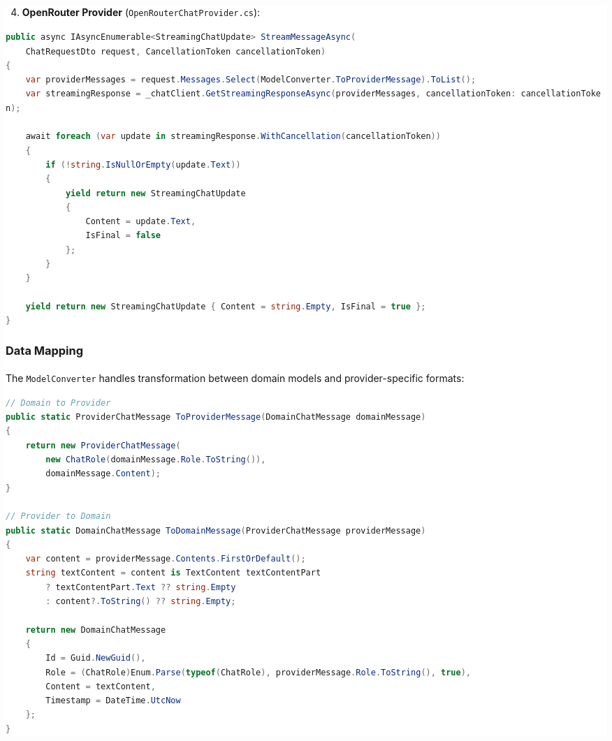 4. **OpenRouter Provider** (`OpenRouterChatProvider.cs`):
```csharp
public async IAsyncEnumerable<StreamingChatUpdate> StreamMessageAsync(
    ChatRequestDto request, CancellationToken cancellationToken)
{
    var providerMessages = request.Messages.Select(ModelConverter.ToProviderMessage).ToList();
    var streamingResponse = _chatClient.GetStreamingResponseAsync(providerMessages, cancellationToken: cancellationToken);
    
    await foreach (var update in streamingResponse.WithCancellation(cancellationToken))
    {
        if (!string.IsNullOrEmpty(update.Text))
        {
            yield return new StreamingChatUpdate
            {
                Content = update.Text,
                IsFinal = false
            };
        }
    }
    
    yield return new StreamingChatUpdate { Content = string.Empty, IsFinal = true };
}
```

### **Data Mapping**
The `ModelConverter` handles transformation between domain models and provider-specific formats:

```csharp
// Domain to Provider
public static ProviderChatMessage ToProviderMessage(DomainChatMessage domainMessage)
{
    return new ProviderChatMessage(
        new ChatRole(domainMessage.Role.ToString()), 
        domainMessage.Content);
}

// Provider to Domain  
public static DomainChatMessage ToDomainMessage(ProviderChatMessage providerMessage)
{
    var content = providerMessage.Contents.FirstOrDefault();
    string textContent = content is TextContent textContentPart 
        ? textContentPart.Text ?? string.Empty 
        : content?.ToString() ?? string.Empty;
    
    return new DomainChatMessage
    {
        Id = Guid.NewGuid(),
        Role = (ChatRole)Enum.Parse(typeof(ChatRole), providerMessage.Role.ToString(), true),
        Content = textContent,
        Timestamp = DateTime.UtcNow
    };
}
```
